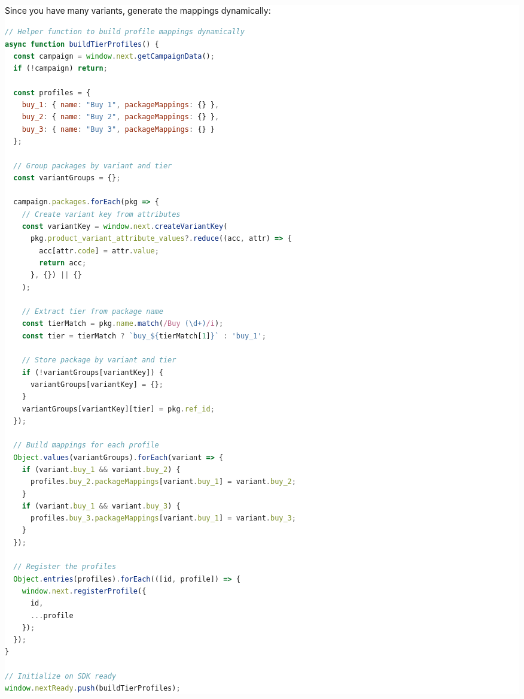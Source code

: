 Since you have many variants, generate the mappings dynamically:

```javascript
// Helper function to build profile mappings dynamically
async function buildTierProfiles() {
  const campaign = window.next.getCampaignData();
  if (!campaign) return;

  const profiles = {
    buy_1: { name: "Buy 1", packageMappings: {} },
    buy_2: { name: "Buy 2", packageMappings: {} },
    buy_3: { name: "Buy 3", packageMappings: {} }
  };

  // Group packages by variant and tier
  const variantGroups = {};
  
  campaign.packages.forEach(pkg => {
    // Create variant key from attributes
    const variantKey = window.next.createVariantKey(
      pkg.product_variant_attribute_values?.reduce((acc, attr) => {
        acc[attr.code] = attr.value;
        return acc;
      }, {}) || {}
    );
    
    // Extract tier from package name
    const tierMatch = pkg.name.match(/Buy (\d+)/i);
    const tier = tierMatch ? `buy_${tierMatch[1]}` : 'buy_1';
    
    // Store package by variant and tier
    if (!variantGroups[variantKey]) {
      variantGroups[variantKey] = {};
    }
    variantGroups[variantKey][tier] = pkg.ref_id;
  });

  // Build mappings for each profile
  Object.values(variantGroups).forEach(variant => {
    if (variant.buy_1 && variant.buy_2) {
      profiles.buy_2.packageMappings[variant.buy_1] = variant.buy_2;
    }
    if (variant.buy_1 && variant.buy_3) {
      profiles.buy_3.packageMappings[variant.buy_1] = variant.buy_3;
    }
  });

  // Register the profiles
  Object.entries(profiles).forEach(([id, profile]) => {
    window.next.registerProfile({
      id,
      ...profile
    });
  });
}

// Initialize on SDK ready
window.nextReady.push(buildTierProfiles);
```
